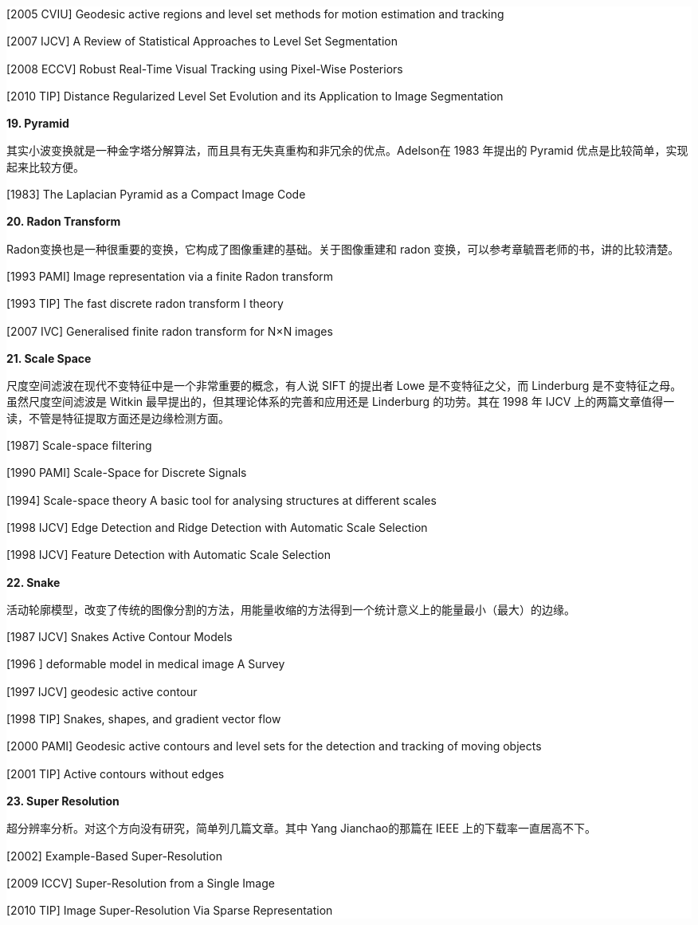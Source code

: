 [2005 CVIU] Geodesic active regions and level set methods for motion estimation and tracking

[2007 IJCV] A Review of Statistical Approaches to Level Set Segmentation

[2008 ECCV] Robust Real-Time Visual Tracking using Pixel-Wise Posteriors

[2010 TIP] Distance Regularized Level Set Evolution and its Application to Image Segmentation

**19. Pyramid**

其实小波变换就是一种金字塔分解算法，而且具有无失真重构和非冗余的优点。Adelson在 1983 年提出的 Pyramid 优点是比较简单，实现起来比较方便。

[1983] The Laplacian Pyramid as a Compact Image Code

**20. Radon Transform**

Radon变换也是一种很重要的变换，它构成了图像重建的基础。关于图像重建和 radon 变换，可以参考章毓晋老师的书，讲的比较清楚。

[1993 PAMI] Image representation via a finite Radon transform

[1993 TIP] The fast discrete radon transform I theory

[2007 IVC] Generalised finite radon transform for N×N images

**21. Scale Space**

尺度空间滤波在现代不变特征中是一个非常重要的概念，有人说 SIFT 的提出者 Lowe 是不变特征之父，而 Linderburg 是不变特征之母。虽然尺度空间滤波是 Witkin 最早提出的，但其理论体系的完善和应用还是 Linderburg 的功劳。其在 1998 年 IJCV 上的两篇文章值得一读，不管是特征提取方面还是边缘检测方面。

[1987] Scale-space filtering

[1990 PAMI] Scale-Space for Discrete Signals

[1994] Scale-space theory A basic tool for analysing structures at different scales

[1998 IJCV] Edge Detection and Ridge Detection with Automatic Scale Selection

[1998 IJCV] Feature Detection with Automatic Scale Selection

**22. Snake**

活动轮廓模型，改变了传统的图像分割的方法，用能量收缩的方法得到一个统计意义上的能量最小（最大）的边缘。

[1987 IJCV] Snakes Active Contour Models

[1996 ] deformable model in medical image A Survey

[1997 IJCV] geodesic active contour

[1998 TIP] Snakes, shapes, and gradient vector flow

[2000 PAMI] Geodesic active contours and level sets for the detection and tracking of moving objects

[2001 TIP] Active contours without edges

**23. Super Resolution**

超分辨率分析。对这个方向没有研究，简单列几篇文章。其中 Yang Jianchao的那篇在 IEEE 上的下载率一直居高不下。

[2002] Example-Based Super-Resolution

[2009 ICCV] Super-Resolution from a Single Image

[2010 TIP] Image Super-Resolution Via Sparse Representation
